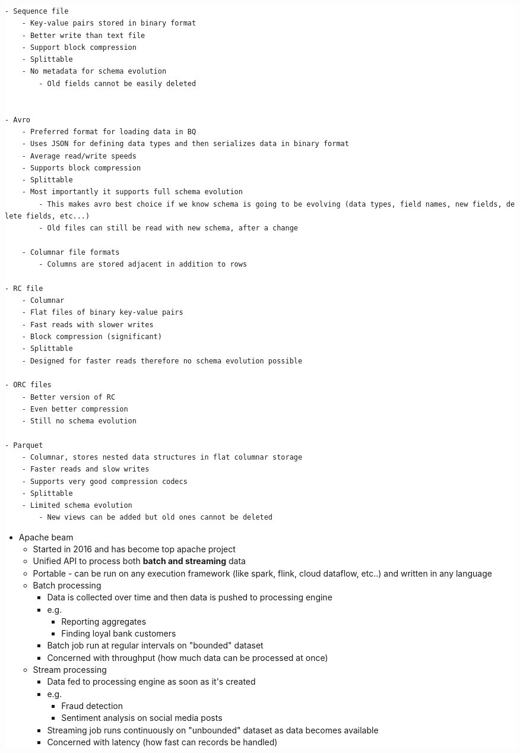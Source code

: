 
    - Sequence file
        - Key-value pairs stored in binary format
        - Better write than text file
        - Support block compression
        - Splittable
        - No metadata for schema evolution
            - Old fields cannot be easily deleted


    - Avro
        - Preferred format for loading data in BQ
        - Uses JSON for defining data types and then serializes data in binary format
        - Average read/write speeds
        - Supports block compression
        - Splittable
        - Most importantly it supports full schema evolution
            - This makes avro best choice if we know schema is going to be evolving (data types, field names, new fields, delete fields, etc...)
            - Old files can still be read with new schema, after a change

        - Columnar file formats
            - Columns are stored adjacent in addition to rows

    - RC file
        - Columnar
        - Flat files of binary key-value pairs
        - Fast reads with slower writes
        - Block compression (significant)
        - Splittable
        - Designed for faster reads therefore no schema evolution possible

    - ORC files
        - Better version of RC
        - Even better compression
        - Still no schema evolution

    - Parquet
        - Columnar, stores nested data structures in flat columnar storage
        - Faster reads and slow writes
        - Supports very good compression codecs
        - Splittable
        - Limited schema evolution
            - New views can be added but old ones cannot be deleted


- Apache beam
    - Started in 2016 and has become top apache project
    - Unified API to process both **batch and streaming** data
    - Portable - can be run on any execution framework (like spark, flink, cloud dataflow, etc..) and written in any language
    - Batch processing
        - Data is collected over time and then data is pushed to processing engine
        - e.g.
            - Reporting aggregates
            - Finding loyal bank customers
        - Batch job run at regular intervals on "bounded" dataset
        - Concerned with throughput (how much data can be processed at once)
    - Stream processing
        - Data fed to processing engine as soon as it's created
        - e.g.
            - Fraud detection
            - Sentiment analysis on social media posts
        - Streaming job runs continuously on "unbounded" dataset as data becomes available
        - Concerned with latency (how fast can records be handled)



